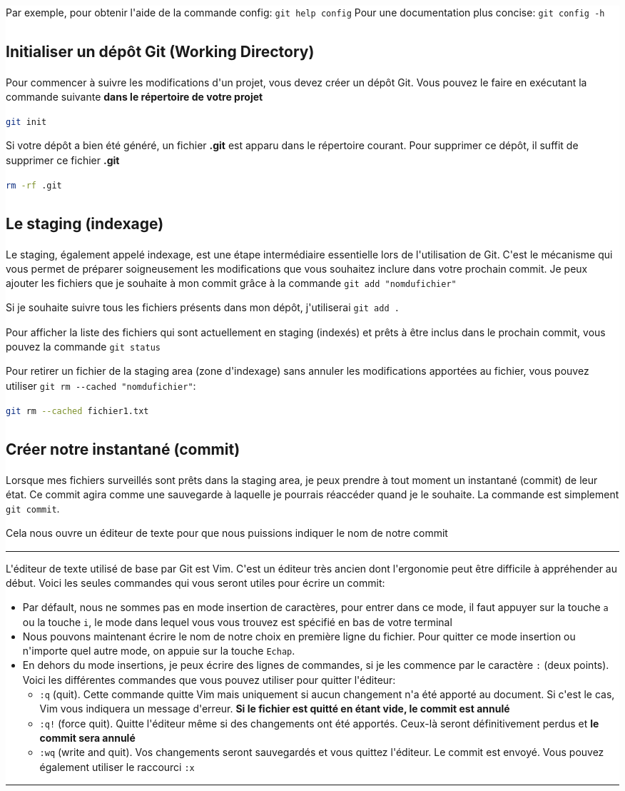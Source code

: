 Par exemple, pour obtenir l'aide de la commande config: `git help config`
Pour une documentation plus concise: `git config -h`

## Initialiser un dépôt Git (Working Directory)

Pour commencer à suivre les modifications d'un projet, vous devez créer un dépôt Git. Vous pouvez le faire en exécutant la commande suivante **dans le répertoire de votre projet**

```bash
git init
```

Si votre dépôt a bien été généré, un fichier **.git** est apparu dans le répertoire courant. Pour supprimer ce dépôt, il suffit de supprimer ce fichier **.git**

```bash
rm -rf .git
```

## Le staging (indexage)

Le staging, également appelé indexage, est une étape intermédiaire essentielle lors de l'utilisation de Git. C'est le mécanisme qui vous permet de préparer soigneusement les modifications que vous souhaitez inclure dans votre prochain commit.
Je peux ajouter les fichiers que je souhaite à mon commit grâce à la commande `git add "nomdufichier"`

Si je souhaite suivre tous les fichiers présents dans mon dépôt, j'utiliserai `git add .`

Pour afficher la liste des fichiers qui sont actuellement en staging (indexés) et prêts à être inclus dans le prochain commit, vous pouvez la commande `git status`

Pour retirer un fichier de la staging area (zone d'indexage) sans annuler les modifications apportées au fichier, vous pouvez utiliser `git rm --cached "nomdufichier"`:

```bash
git rm --cached fichier1.txt
```

## Créer notre instantané (commit)

Lorsque mes fichiers surveillés sont prêts dans la staging area, je peux prendre à tout moment un instantané (commit) de leur état. Ce commit agira comme une sauvegarde à laquelle je pourrais réaccéder quand je le souhaite. La commande est simplement `git commit`.

Cela nous ouvre un éditeur de texte pour que nous puissions indiquer le nom de notre commit

---
L'éditeur de texte utilisé de base par Git est Vim. C'est un éditeur très ancien dont l'ergonomie peut être difficile à appréhender au début. Voici les seules commandes qui vous seront utiles pour écrire un commit:

- Par défault, nous ne sommes pas en mode insertion de caractères, pour entrer dans ce mode, il faut appuyer sur la touche `a` ou la touche `i`, le mode dans lequel vous vous trouvez est spécifié en bas de votre terminal
- Nous pouvons maintenant écrire le nom de notre choix en première ligne du fichier. Pour quitter ce mode insertion ou n'importe quel autre mode, on appuie sur la touche `Echap`.
- En dehors du mode insertions, je peux écrire des lignes de commandes, si je les commence par le caractère `:` (deux points). Voici les différentes commandes que vous pouvez utiliser pour quitter l'éditeur:
    - `:q` (quit). Cette commande quitte Vim mais uniquement si aucun changement n'a été apporté au document. Si c'est le cas, Vim vous indiquera un message d'erreur. **Si le fichier est quitté en étant vide, le commit est annulé**
    - `:q!` (force quit). Quitte l'éditeur même si des changements ont été apportés. Ceux-là seront définitivement perdus et **le commit sera annulé**
    - `:wq` (write and quit). Vos changements seront sauvegardés et vous quittez l'éditeur. Le commit est envoyé. Vous pouvez également utiliser le raccourci `:x`
---
